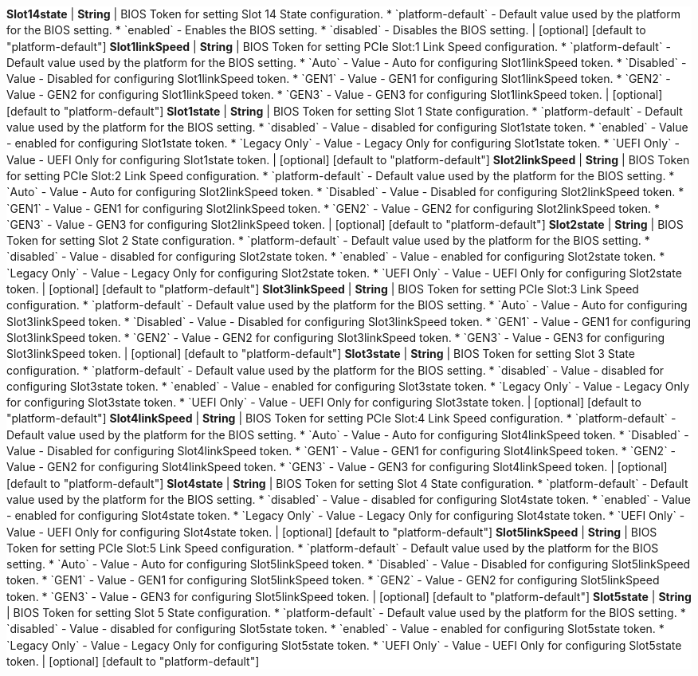 **Slot14state** | **String** | BIOS Token for setting Slot 14 State configuration. * &#x60;platform-default&#x60; - Default value used by the platform for the BIOS setting. * &#x60;enabled&#x60; - Enables the BIOS setting. * &#x60;disabled&#x60; - Disables the BIOS setting. | [optional] [default to "platform-default"]
**Slot1linkSpeed** | **String** | BIOS Token for setting PCIe Slot:1 Link Speed configuration. * &#x60;platform-default&#x60; - Default value used by the platform for the BIOS setting. * &#x60;Auto&#x60; - Value - Auto for configuring Slot1linkSpeed token. * &#x60;Disabled&#x60; - Value - Disabled for configuring Slot1linkSpeed token. * &#x60;GEN1&#x60; - Value - GEN1 for configuring Slot1linkSpeed token. * &#x60;GEN2&#x60; - Value - GEN2 for configuring Slot1linkSpeed token. * &#x60;GEN3&#x60; - Value - GEN3 for configuring Slot1linkSpeed token. | [optional] [default to "platform-default"]
**Slot1state** | **String** | BIOS Token for setting Slot 1 State configuration. * &#x60;platform-default&#x60; - Default value used by the platform for the BIOS setting. * &#x60;disabled&#x60; - Value - disabled for configuring Slot1state token. * &#x60;enabled&#x60; - Value - enabled for configuring Slot1state token. * &#x60;Legacy Only&#x60; - Value - Legacy Only for configuring Slot1state token. * &#x60;UEFI Only&#x60; - Value - UEFI Only for configuring Slot1state token. | [optional] [default to "platform-default"]
**Slot2linkSpeed** | **String** | BIOS Token for setting PCIe Slot:2 Link Speed configuration. * &#x60;platform-default&#x60; - Default value used by the platform for the BIOS setting. * &#x60;Auto&#x60; - Value - Auto for configuring Slot2linkSpeed token. * &#x60;Disabled&#x60; - Value - Disabled for configuring Slot2linkSpeed token. * &#x60;GEN1&#x60; - Value - GEN1 for configuring Slot2linkSpeed token. * &#x60;GEN2&#x60; - Value - GEN2 for configuring Slot2linkSpeed token. * &#x60;GEN3&#x60; - Value - GEN3 for configuring Slot2linkSpeed token. | [optional] [default to "platform-default"]
**Slot2state** | **String** | BIOS Token for setting Slot 2 State configuration. * &#x60;platform-default&#x60; - Default value used by the platform for the BIOS setting. * &#x60;disabled&#x60; - Value - disabled for configuring Slot2state token. * &#x60;enabled&#x60; - Value - enabled for configuring Slot2state token. * &#x60;Legacy Only&#x60; - Value - Legacy Only for configuring Slot2state token. * &#x60;UEFI Only&#x60; - Value - UEFI Only for configuring Slot2state token. | [optional] [default to "platform-default"]
**Slot3linkSpeed** | **String** | BIOS Token for setting PCIe Slot:3 Link Speed configuration. * &#x60;platform-default&#x60; - Default value used by the platform for the BIOS setting. * &#x60;Auto&#x60; - Value - Auto for configuring Slot3linkSpeed token. * &#x60;Disabled&#x60; - Value - Disabled for configuring Slot3linkSpeed token. * &#x60;GEN1&#x60; - Value - GEN1 for configuring Slot3linkSpeed token. * &#x60;GEN2&#x60; - Value - GEN2 for configuring Slot3linkSpeed token. * &#x60;GEN3&#x60; - Value - GEN3 for configuring Slot3linkSpeed token. | [optional] [default to "platform-default"]
**Slot3state** | **String** | BIOS Token for setting Slot 3 State configuration. * &#x60;platform-default&#x60; - Default value used by the platform for the BIOS setting. * &#x60;disabled&#x60; - Value - disabled for configuring Slot3state token. * &#x60;enabled&#x60; - Value - enabled for configuring Slot3state token. * &#x60;Legacy Only&#x60; - Value - Legacy Only for configuring Slot3state token. * &#x60;UEFI Only&#x60; - Value - UEFI Only for configuring Slot3state token. | [optional] [default to "platform-default"]
**Slot4linkSpeed** | **String** | BIOS Token for setting PCIe Slot:4 Link Speed configuration. * &#x60;platform-default&#x60; - Default value used by the platform for the BIOS setting. * &#x60;Auto&#x60; - Value - Auto for configuring Slot4linkSpeed token. * &#x60;Disabled&#x60; - Value - Disabled for configuring Slot4linkSpeed token. * &#x60;GEN1&#x60; - Value - GEN1 for configuring Slot4linkSpeed token. * &#x60;GEN2&#x60; - Value - GEN2 for configuring Slot4linkSpeed token. * &#x60;GEN3&#x60; - Value - GEN3 for configuring Slot4linkSpeed token. | [optional] [default to "platform-default"]
**Slot4state** | **String** | BIOS Token for setting Slot 4 State configuration. * &#x60;platform-default&#x60; - Default value used by the platform for the BIOS setting. * &#x60;disabled&#x60; - Value - disabled for configuring Slot4state token. * &#x60;enabled&#x60; - Value - enabled for configuring Slot4state token. * &#x60;Legacy Only&#x60; - Value - Legacy Only for configuring Slot4state token. * &#x60;UEFI Only&#x60; - Value - UEFI Only for configuring Slot4state token. | [optional] [default to "platform-default"]
**Slot5linkSpeed** | **String** | BIOS Token for setting PCIe Slot:5 Link Speed configuration. * &#x60;platform-default&#x60; - Default value used by the platform for the BIOS setting. * &#x60;Auto&#x60; - Value - Auto for configuring Slot5linkSpeed token. * &#x60;Disabled&#x60; - Value - Disabled for configuring Slot5linkSpeed token. * &#x60;GEN1&#x60; - Value - GEN1 for configuring Slot5linkSpeed token. * &#x60;GEN2&#x60; - Value - GEN2 for configuring Slot5linkSpeed token. * &#x60;GEN3&#x60; - Value - GEN3 for configuring Slot5linkSpeed token. | [optional] [default to "platform-default"]
**Slot5state** | **String** | BIOS Token for setting Slot 5 State configuration. * &#x60;platform-default&#x60; - Default value used by the platform for the BIOS setting. * &#x60;disabled&#x60; - Value - disabled for configuring Slot5state token. * &#x60;enabled&#x60; - Value - enabled for configuring Slot5state token. * &#x60;Legacy Only&#x60; - Value - Legacy Only for configuring Slot5state token. * &#x60;UEFI Only&#x60; - Value - UEFI Only for configuring Slot5state token. | [optional] [default to "platform-default"]